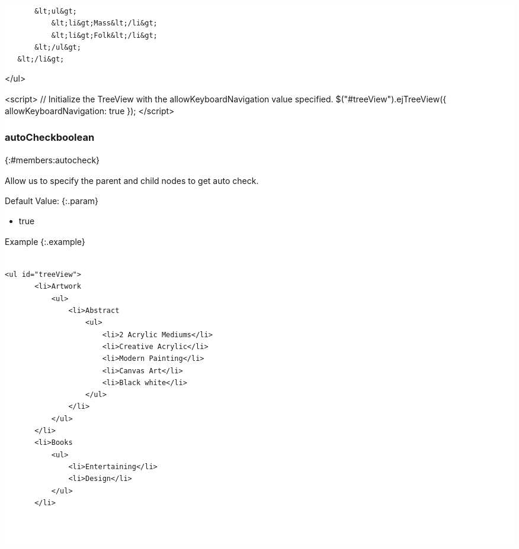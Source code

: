            &lt;ul&gt;
               &lt;li&gt;Mass&lt;/li&gt;
               &lt;li&gt;Folk&lt;/li&gt;
           &lt;/ul&gt;
       &lt;/li&gt;
   &lt;/ul&gt;

 
&lt;script&gt;
// Initialize the TreeView with the allowKeyboardNavigation value specified.
$("#treeView").ejTreeView({
   allowKeyboardNavigation: true
});
 &lt;/script&gt;</code>
</pre>






### autoCheck<span class="type-signature type boolean">boolean</span>
{:#members:autocheck}








Allow us to specify the parent and child nodes to get auto check.




Default Value:
{:.param}






* true








Example
{:.example}

<pre class="prettyprint">
<code> 
&lt;ul id="treeView"&gt;
       &lt;li&gt;Artwork
           &lt;ul&gt;
               &lt;li&gt;Abstract
                   &lt;ul&gt;
                       &lt;li&gt;2 Acrylic Mediums&lt;/li&gt;
                       &lt;li&gt;Creative Acrylic&lt;/li&gt;
                       &lt;li&gt;Modern Painting&lt;/li&gt;
                       &lt;li&gt;Canvas Art&lt;/li&gt;
                       &lt;li&gt;Black white&lt;/li&gt;
                   &lt;/ul&gt;
               &lt;/li&gt;
           &lt;/ul&gt;
       &lt;/li&gt;
       &lt;li&gt;Books
           &lt;ul&gt;
               &lt;li&gt;Entertaining&lt;/li&gt;
               &lt;li&gt;Design&lt;/li&gt;
           &lt;/ul&gt;
       &lt;/li&gt;